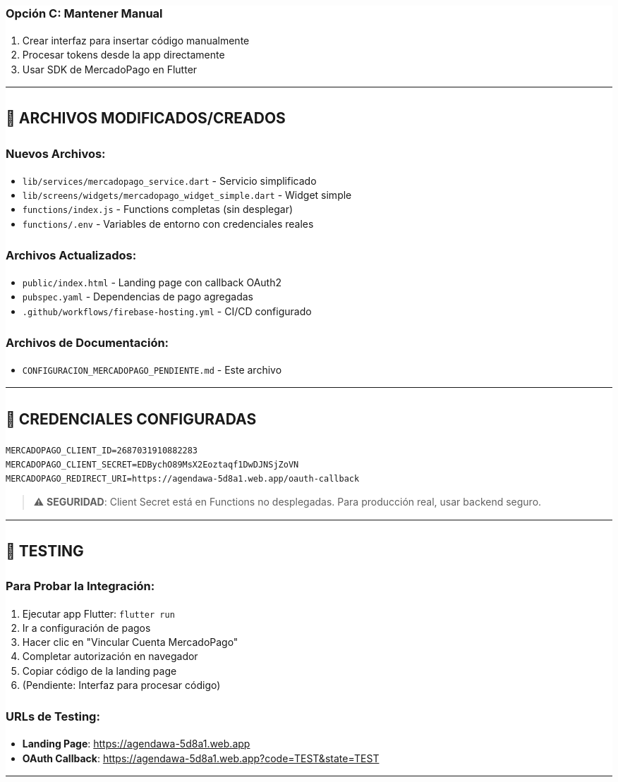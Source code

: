 ### **Opción C: Mantener Manual**
1. Crear interfaz para insertar código manualmente
2. Procesar tokens desde la app directamente
3. Usar SDK de MercadoPago en Flutter

---

## 📂 **ARCHIVOS MODIFICADOS/CREADOS**

### **Nuevos Archivos:**
- `lib/services/mercadopago_service.dart` - Servicio simplificado
- `lib/screens/widgets/mercadopago_widget_simple.dart` - Widget simple
- `functions/index.js` - Functions completas (sin desplegar)
- `functions/.env` - Variables de entorno con credenciales reales

### **Archivos Actualizados:**
- `public/index.html` - Landing page con callback OAuth2
- `pubspec.yaml` - Dependencias de pago agregadas
- `.github/workflows/firebase-hosting.yml` - CI/CD configurado

### **Archivos de Documentación:**
- `CONFIGURACION_MERCADOPAGO_PENDIENTE.md` - Este archivo

---

## 🔐 **CREDENCIALES CONFIGURADAS**

```env
MERCADOPAGO_CLIENT_ID=2687031910882283
MERCADOPAGO_CLIENT_SECRET=EDBychO89MsX2Eoztaqf1DwDJNSjZoVN
MERCADOPAGO_REDIRECT_URI=https://agendawa-5d8a1.web.app/oauth-callback
```

> ⚠️ **SEGURIDAD**: Client Secret está en Functions no desplegadas. Para producción real, usar backend seguro.

---

## 🧪 **TESTING**

### **Para Probar la Integración:**
1. Ejecutar app Flutter: `flutter run`
2. Ir a configuración de pagos
3. Hacer clic en "Vincular Cuenta MercadoPago"
4. Completar autorización en navegador
5. Copiar código de la landing page
6. (Pendiente: Interfaz para procesar código)

### **URLs de Testing:**
- **Landing Page**: https://agendawa-5d8a1.web.app
- **OAuth Callback**: https://agendawa-5d8a1.web.app?code=TEST&state=TEST

---